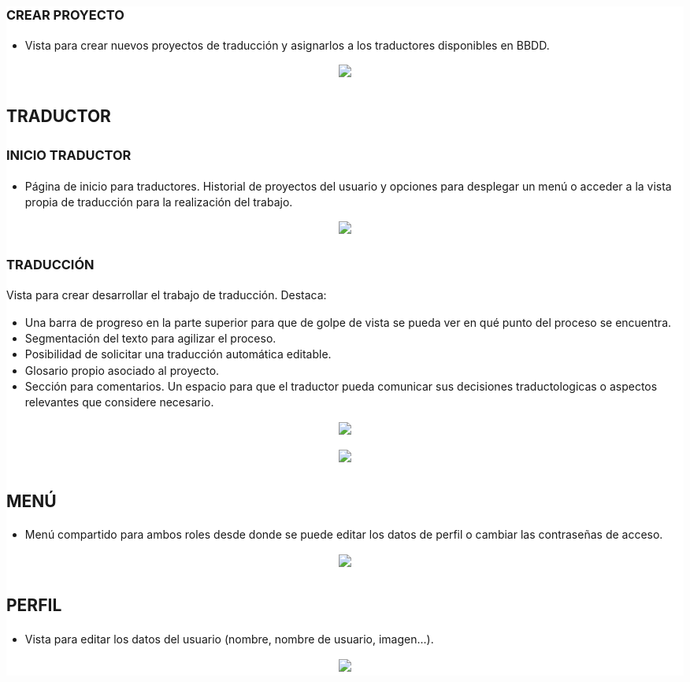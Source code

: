### CREAR PROYECTO
* Vista para crear nuevos proyectos de traducción y asignarlos a los traductores disponibles en BBDD.
<p align="center">
  <img width="330" src="./img/createProjectGestor.PNG"/>
</p>

## TRADUCTOR
### INICIO TRADUCTOR
* Página de inicio para traductores. Historial de proyectos del usuario y opciones para desplegar un menú
o acceder a la vista propia de traducción para la realización del trabajo.
<p align="center">
  <img width="330" src="./img/homeTraductor.PNG"/>
</p>

### TRADUCCIÓN
Vista para crear desarrollar el trabajo de traducción. Destaca:
* Una barra de progreso en la parte superior para
que de golpe de vista se pueda ver en qué punto del proceso se encuentra.
* Segmentación del texto para agilizar el proceso.
* Posibilidad de solicitar una traducción automática editable.
* Glosario propio asociado al proyecto.
* Sección para comentarios. Un espacio para que el traductor pueda comunicar sus decisiones traductologicas o aspectos relevantes que considere necesario.
<p align="center">
  <img width="330" src="./img/translationSegments.PNG"/>
</p>

<p align="center">
  <img width="330" src="./img/translation.PNG"/>
</p>

## MENÚ
* Menú compartido para ambos roles desde donde se puede editar los datos de perfil o cambiar las contraseñas de acceso.
<p align="center">
  <img width="330" src="./img/menuOptions.PNG"/>
</p>

## PERFIL
* Vista para editar los datos del usuario (nombre, nombre de usuario, imagen...).
<p align="center">
  <img width="330" src="./img/profileEditor.PNG"/>
</p>
